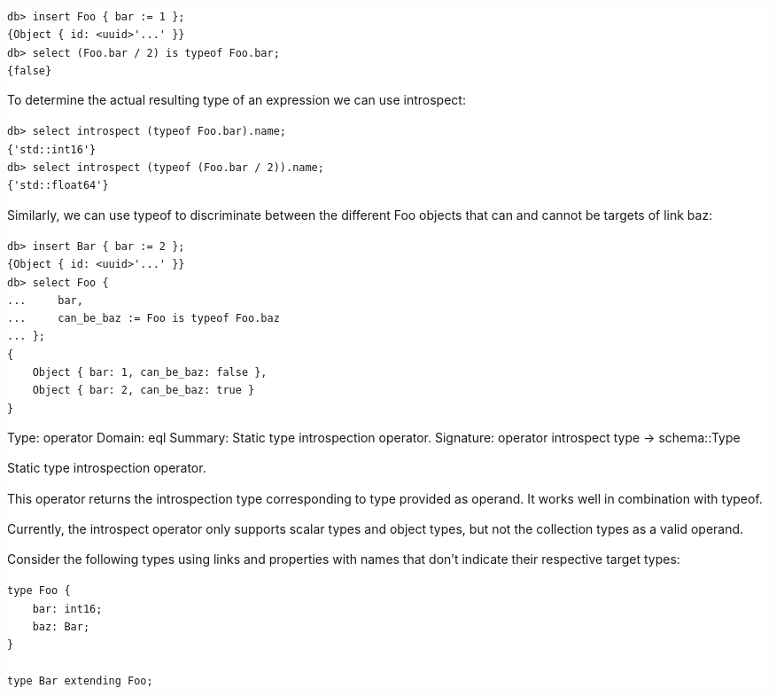 ```edgeql-repl
db> insert Foo { bar := 1 };
{Object { id: <uuid>'...' }}
db> select (Foo.bar / 2) is typeof Foo.bar;
{false}
```

To determine the actual resulting type of an expression we can use introspect:

```edgeql-repl
db> select introspect (typeof Foo.bar).name;
{'std::int16'}
db> select introspect (typeof (Foo.bar / 2)).name;
{'std::float64'}
```

Similarly, we can use typeof to discriminate between the different Foo objects that can and cannot be targets of link baz:

```edgeql-repl
db> insert Bar { bar := 2 };
{Object { id: <uuid>'...' }}
db> select Foo {
...     bar,
...     can_be_baz := Foo is typeof Foo.baz
... };
{
    Object { bar: 1, can_be_baz: false },
    Object { bar: 2, can_be_baz: true }
}
```

Type: operator
Domain: eql
Summary: Static type introspection operator.
Signature: operator introspect type -> schema::Type


Static type introspection operator.

This operator returns the introspection type corresponding to type provided as operand. It works well in combination with typeof.

Currently, the introspect operator only supports scalar types and object types, but not the collection types as a valid operand.

Consider the following types using links and properties with names that don’t indicate their respective target types:

```sdl
type Foo {
    bar: int16;
    baz: Bar;
}

type Bar extending Foo;
```
